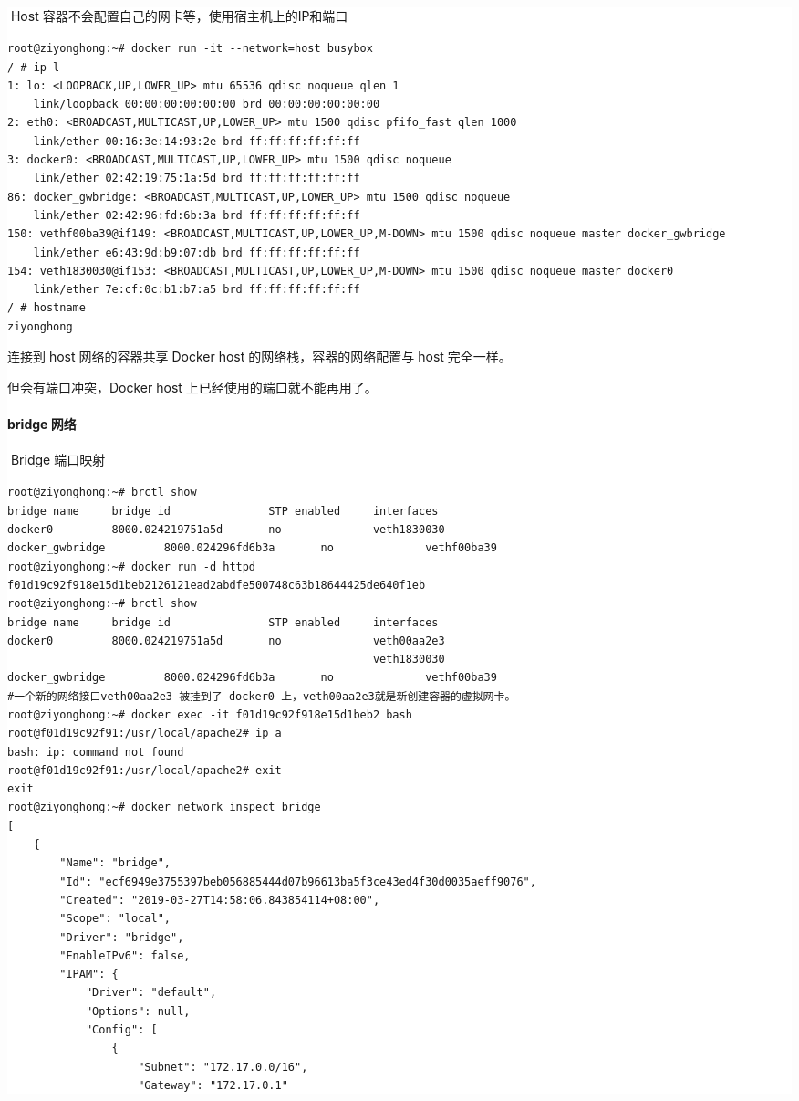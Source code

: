 ​	Host   容器不会配置自己的网卡等，使用宿主机上的IP和端口

```shell
root@ziyonghong:~# docker run -it --network=host busybox
/ # ip l
1: lo: <LOOPBACK,UP,LOWER_UP> mtu 65536 qdisc noqueue qlen 1
    link/loopback 00:00:00:00:00:00 brd 00:00:00:00:00:00
2: eth0: <BROADCAST,MULTICAST,UP,LOWER_UP> mtu 1500 qdisc pfifo_fast qlen 1000
    link/ether 00:16:3e:14:93:2e brd ff:ff:ff:ff:ff:ff
3: docker0: <BROADCAST,MULTICAST,UP,LOWER_UP> mtu 1500 qdisc noqueue
    link/ether 02:42:19:75:1a:5d brd ff:ff:ff:ff:ff:ff
86: docker_gwbridge: <BROADCAST,MULTICAST,UP,LOWER_UP> mtu 1500 qdisc noqueue
    link/ether 02:42:96:fd:6b:3a brd ff:ff:ff:ff:ff:ff
150: vethf00ba39@if149: <BROADCAST,MULTICAST,UP,LOWER_UP,M-DOWN> mtu 1500 qdisc noqueue master docker_gwbridge
    link/ether e6:43:9d:b9:07:db brd ff:ff:ff:ff:ff:ff
154: veth1830030@if153: <BROADCAST,MULTICAST,UP,LOWER_UP,M-DOWN> mtu 1500 qdisc noqueue master docker0
    link/ether 7e:cf:0c:b1:b7:a5 brd ff:ff:ff:ff:ff:ff
/ # hostname
ziyonghong
```

连接到 host 网络的容器共享 Docker host 的网络栈，容器的网络配置与 host 完全一样。

但会有端口冲突，Docker host 上已经使用的端口就不能再用了。



#### bridge 网络

​       Bridge   端口映射

```shell
root@ziyonghong:~# brctl show
bridge name     bridge id               STP enabled     interfaces
docker0         8000.024219751a5d       no              veth1830030
docker_gwbridge         8000.024296fd6b3a       no              vethf00ba39
root@ziyonghong:~# docker run -d httpd
f01d19c92f918e15d1beb2126121ead2abdfe500748c63b18644425de640f1eb
root@ziyonghong:~# brctl show
bridge name     bridge id               STP enabled     interfaces
docker0         8000.024219751a5d       no              veth00aa2e3
                                                        veth1830030
docker_gwbridge         8000.024296fd6b3a       no              vethf00ba39
#一个新的网络接口veth00aa2e3 被挂到了 docker0 上，veth00aa2e3就是新创建容器的虚拟网卡。
root@ziyonghong:~# docker exec -it f01d19c92f918e15d1beb2 bash
root@f01d19c92f91:/usr/local/apache2# ip a
bash: ip: command not found
root@f01d19c92f91:/usr/local/apache2# exit
exit
root@ziyonghong:~# docker network inspect bridge
[
    {
        "Name": "bridge",
        "Id": "ecf6949e3755397beb056885444d07b96613ba5f3ce43ed4f30d0035aeff9076",
        "Created": "2019-03-27T14:58:06.843854114+08:00",
        "Scope": "local",
        "Driver": "bridge",
        "EnableIPv6": false,
        "IPAM": {
            "Driver": "default",
            "Options": null,
            "Config": [
                {
                    "Subnet": "172.17.0.0/16",
                    "Gateway": "172.17.0.1"
```